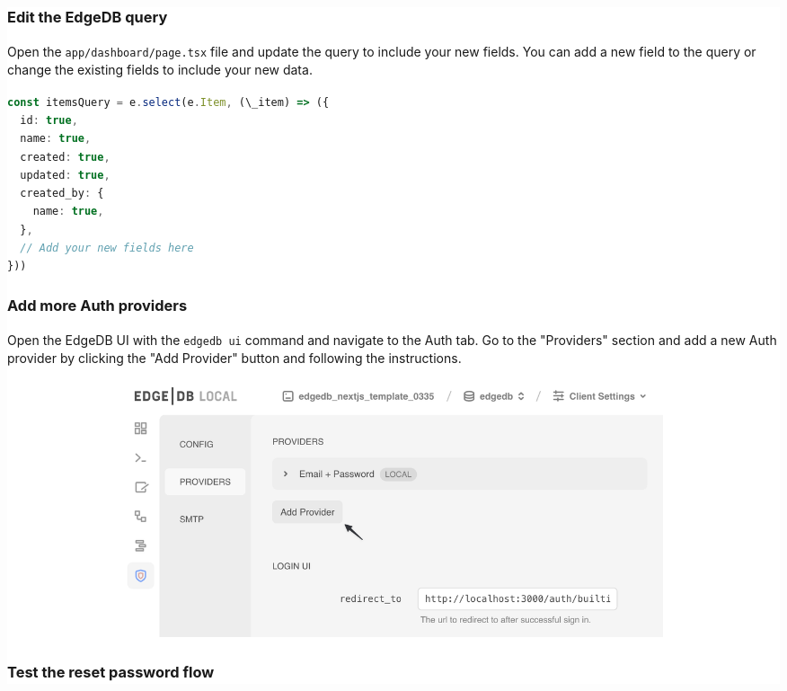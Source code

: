 ### Edit the EdgeDB query

Open the `app/dashboard/page.tsx` file and update the query
to include your new fields. You can add a new field to the query or
change the existing fields to include your new data.

```ts
const itemsQuery = e.select(e.Item, (\_item) => ({
  id: true,
  name: true,
  created: true,
  updated: true,
  created_by: {
    name: true,
  },
  // Add your new fields here
}))
```

### Add more Auth providers

Open the EdgeDB UI with the `edgedb ui` command and navigate
to the Auth tab. Go to the "Providers" section and add a new Auth
provider by clicking the "Add Provider" button and following the
instructions.

<p align="center">
  <img src="public/add-provider.png" alt="Add provider" width="600" />
</p>

### Test the reset password flow
